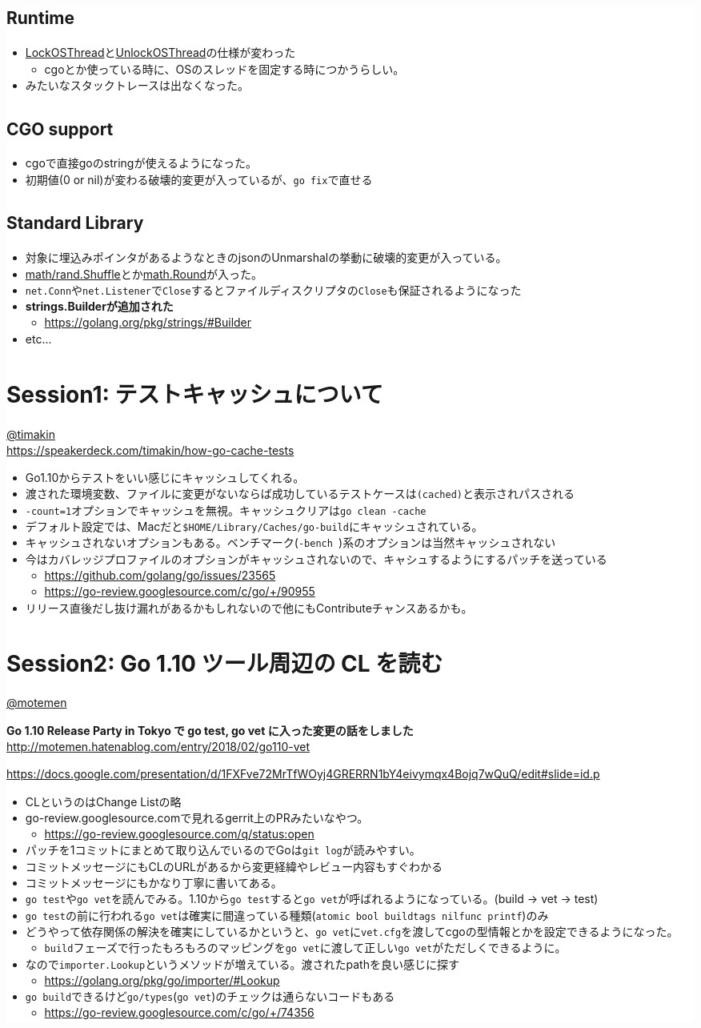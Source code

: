 ## Runtime
- [LockOSThread](https://golang.org/pkg/runtime/#LockOSThread)と[UnlockOSThread](https://golang.org/pkg/runtime/#UnlockOSThread)の仕様が変わった
  - cgoとか使っている時に、OSのスレッドを固定する時につかうらしい。
- <autogenerated>みたいなスタックトレースは出なくなった。

## CGO support
- cgoで直接goのstringが使えるようになった。
- 初期値(0 or nil)が変わる破壊的変更が入っているが、`go fix`で直せる

## Standard Library
- 対象に埋込みポインタがあるようなときのjsonのUnmarshalの挙動に破壊的変更が入っている。
- [math/rand.Shuffle](https://golang.org/pkg/math/rand/#Rand.Shuffle)とか[math.Round](https://golang.org/pkg/math/#Round)が入った。
- `net.Conn`や`net.Listener`で`Close`するとファイルディスクリプタの`Close`も保証されるようになった
- **strings.Builderが追加された**
  - https://golang.org/pkg/strings/#Builder
- etc...

# Session1: テストキャッシュについて
[@timakin](https://twitter.com/__timakin__)  
https://speakerdeck.com/timakin/how-go-cache-tests

- Go1.10からテストをいい感じにキャッシュしてくれる。
- 渡された環境変数、ファイルに変更がないならば成功しているテストケースは`(cached)`と表示されパスされる
- `-count=1`オプションでキャッシュを無視。キャッシュクリアは`go clean -cache`
- デフォルト設定では、Macだと`$HOME/Library/Caches/go-build`にキャッシュされている。
- キャッシュされないオプションもある。ベンチマーク(`-bench `)系のオプションは当然キャッシュされない
- 今はカバレッジプロファイルのオプションがキャッシュされないので、キャシュするようにするパッチを送っている
  - https://github.com/golang/go/issues/23565
  - https://go-review.googlesource.com/c/go/+/90955
- リリース直後だし抜け漏れがあるかもしれないので他にもContributeチャンスあるかも。


# Session2: Go 1.10 ツール周辺の CL を読む
[@motemen](https://twitter.com/motemen)

**Go 1.10 Release Party in Tokyo で go test, go vet に入った変更の話をしました**  
http://motemen.hatenablog.com/entry/2018/02/go110-vet

https://docs.google.com/presentation/d/1FXFve72MrTfWOyj4GRERRN1bY4eivymqx4Bojq7wQuQ/edit#slide=id.p

- CLというのはChange Listの略
- go-review.googlesource.comで見れるgerrit上のPRみたいなやつ。
  - https://go-review.googlesource.com/q/status:open
- パッチを1コミットにまとめて取り込んでいるのでGoは`git log`が読みやすい。
- コミットメッセージにもCLのURLがあるから変更経緯やレビュー内容もすぐわかる
- コミットメッセージにもかなり丁寧に書いてある。
- `go test`や`go vet`を読んでみる。1.10から`go test`すると`go vet`が呼ばれるようになっている。(build → vet → test)
- `go test`の前に行われる`go vet`は確実に間違っている種類(`atomic bool buildtags nilfunc printf`)のみ
- どうやって依存関係の解決を確実にしているかというと、`go vet`に`vet.cfg`を渡してcgoの型情報とかを設定できるようになった。
  - `build`フェーズで行ったもろもろのマッピングを`go vet`に渡して正しい`go vet`がただしくできるように。
- なので`importer.Lookup`というメソッドが増えている。渡されたpathを良い感じに探す
  - https://golang.org/pkg/go/importer/#Lookup
- `go build`できるけど`go/types`(`go vet`)のチェックは通らないコードもある
  - https://go-review.googlesource.com/c/go/+/74356
